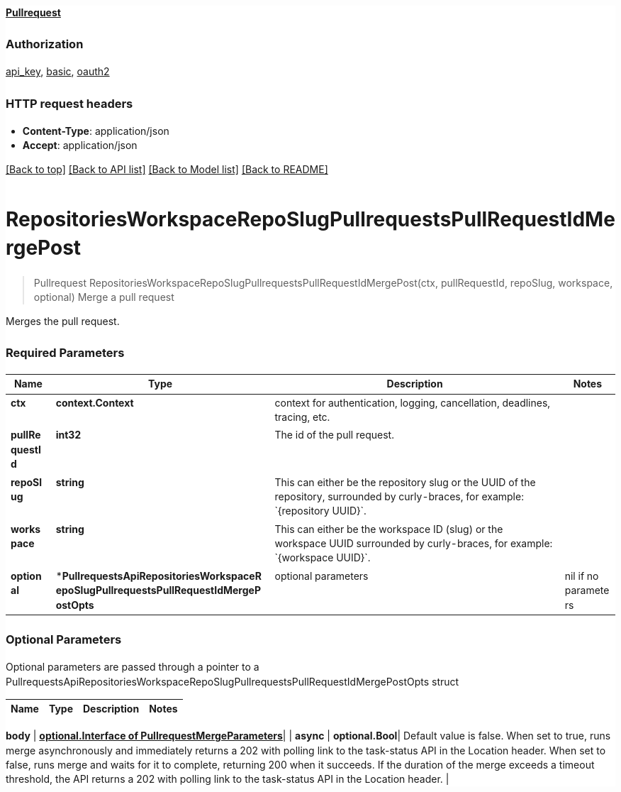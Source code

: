 [**Pullrequest**](pullrequest.md)

### Authorization

[api_key](../README.md#api_key), [basic](../README.md#basic), [oauth2](../README.md#oauth2)

### HTTP request headers

 - **Content-Type**: application/json
 - **Accept**: application/json

[[Back to top]](#) [[Back to API list]](../README.md#documentation-for-api-endpoints) [[Back to Model list]](../README.md#documentation-for-models) [[Back to README]](../README.md)

# **RepositoriesWorkspaceRepoSlugPullrequestsPullRequestIdMergePost**
> Pullrequest RepositoriesWorkspaceRepoSlugPullrequestsPullRequestIdMergePost(ctx, pullRequestId, repoSlug, workspace, optional)
Merge a pull request

Merges the pull request.

### Required Parameters

Name | Type | Description  | Notes
------------- | ------------- | ------------- | -------------
 **ctx** | **context.Context** | context for authentication, logging, cancellation, deadlines, tracing, etc.
  **pullRequestId** | **int32**| The id of the pull request. | 
  **repoSlug** | **string**| This can either be the repository slug or the UUID of the repository, surrounded by curly-braces, for example: &#x60;{repository UUID}&#x60;.  | 
  **workspace** | **string**| This can either be the workspace ID (slug) or the workspace UUID surrounded by curly-braces, for example: &#x60;{workspace UUID}&#x60;.  | 
 **optional** | ***PullrequestsApiRepositoriesWorkspaceRepoSlugPullrequestsPullRequestIdMergePostOpts** | optional parameters | nil if no parameters

### Optional Parameters
Optional parameters are passed through a pointer to a PullrequestsApiRepositoriesWorkspaceRepoSlugPullrequestsPullRequestIdMergePostOpts struct

Name | Type | Description  | Notes
------------- | ------------- | ------------- | -------------



 **body** | [**optional.Interface of PullrequestMergeParameters**](PullrequestMergeParameters.md)|  | 
 **async** | **optional.Bool**| Default value is false.   When set to true, runs merge asynchronously and immediately returns a 202 with polling link to the task-status API in the Location header.   When set to false, runs merge and waits for it to complete, returning 200 when it succeeds. If the duration of the merge exceeds a timeout threshold, the API returns a 202 with polling link to the task-status API in the Location header. | 
